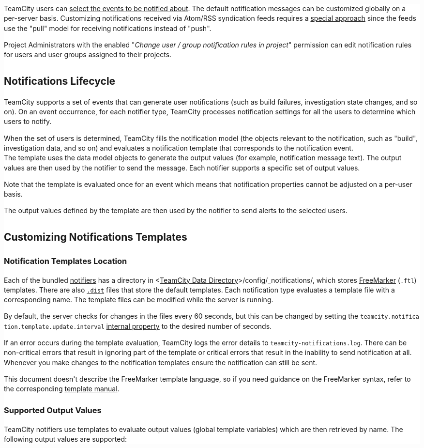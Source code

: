 [//]: # (title: Customizing Notifications)
[//]: # (auxiliary-id: Customizing Notifications)

TeamCity users can [select the events to be notified about](subscribing-to-notifications.md). The default notification messages can be customized globally on a per-server basis. Customizing notifications received via Atom/RSS syndication feeds requires a [special approach](#TeamCity+Notification+Properties) since the feeds use the "pull" model for receiving notifications instead of "push".

Project Administrators with the enabled "_Change user / group notification rules in project_" permission can edit notification rules for users and user groups assigned to their projects.

## Notifications Lifecycle

TeamCity supports a set of events that can generate user notifications (such as build failures, investigation state changes, and so on). On an event occurrence, for each notifier type, TeamCity processes notification settings for all the users to determine which users to notify.

When the set of users is determined, TeamCity fills the notification model (the objects relevant to the notification, such as "build", investigation data, and so on) and evaluates a notification template that corresponds to the notification event.   
The template uses the data model objects to generate the output values (for example, notification message text). The output values are then used by the notifier to send the message. Each notifier supports a specific set of output values.

Note that the template is evaluated once for an event which means that notification properties cannot be adjusted on a per-user basis.

The output values defined by the template are then used by the notifier to send alerts to the selected users.

## Customizing Notifications Templates

### Notification Templates Location

Each of the bundled [notifiers](notifier.md) has a directory in \<[TeamCity Data Directory](teamcity-data-directory.md)\>\/config\/_notifications/, which stores [FreeMarker](http://freemarker.sourceforge.net/) (`.ftl`) templates. There are also [`.dist`](teamcity-data-directory.md#.dist+Template+Configuration+Files) files that store the default templates. Each notification type evaluates a template file with a corresponding name. The template files can be modified while the server is running.

By default, the server checks for changes in the files every 60 seconds, but this can be changed by setting the `teamcity.notification.template.update.interval` [internal property](server-startup-properties.md#TeamCity+Internal+Properties) to the desired number of seconds.

If an error occurs during the template evaluation, TeamCity logs the error details to `teamcity-notifications.log`. There can be non-critical errors that result in ignoring part of the template or critical errors that result in the inability to send notification at all. Whenever you make changes to the notification templates ensure the notification can still be sent.

This document doesn't describe the FreeMarker template language, so if you need guidance on the FreeMarker syntax, refer to the corresponding [template manual](http://freemarker.org/docs/dgui.html).

### Supported Output Values

TeamCity notifiers use templates to evaluate output values (global template variables) which are then retrieved by name. The following output values are supported:
